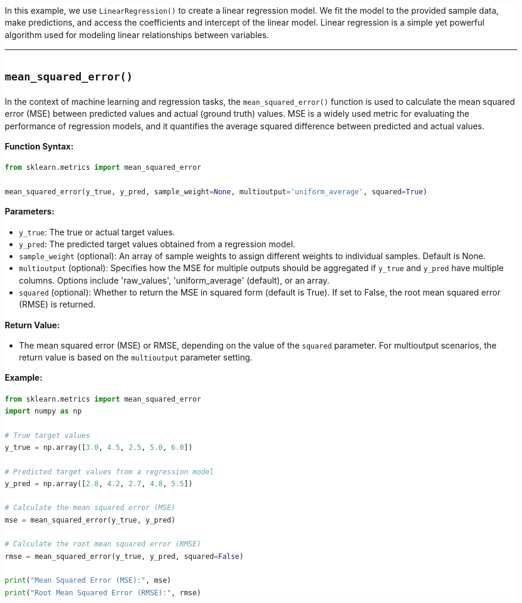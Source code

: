 In this example, we use `LinearRegression()` to create a linear regression model. We fit the model to the provided sample data, make predictions, and access the coefficients and intercept of the linear model. Linear regression is a simple yet powerful algorithm used for modeling linear relationships between variables.

---
## `mean_squared_error()`

In the context of machine learning and regression tasks, the `mean_squared_error()` function is used to calculate the mean squared error (MSE) between predicted values and actual (ground truth) values. MSE is a widely used metric for evaluating the performance of regression models, and it quantifies the average squared difference between predicted and actual values.

**Function Syntax:**
```python
from sklearn.metrics import mean_squared_error

mean_squared_error(y_true, y_pred, sample_weight=None, multioutput='uniform_average', squared=True)
```

**Parameters:**
- `y_true`: The true or actual target values.
- `y_pred`: The predicted target values obtained from a regression model.
- `sample_weight` (optional): An array of sample weights to assign different weights to individual samples. Default is None.
- `multioutput` (optional): Specifies how the MSE for multiple outputs should be aggregated if `y_true` and `y_pred` have multiple columns. Options include 'raw_values', 'uniform_average' (default), or an array.
- `squared` (optional): Whether to return the MSE in squared form (default is True). If set to False, the root mean squared error (RMSE) is returned.

**Return Value:**
- The mean squared error (MSE) or RMSE, depending on the value of the `squared` parameter. For multioutput scenarios, the return value is based on the `multioutput` parameter setting.

**Example:**
```python
from sklearn.metrics import mean_squared_error
import numpy as np

# True target values
y_true = np.array([3.0, 4.5, 2.5, 5.0, 6.0])

# Predicted target values from a regression model
y_pred = np.array([2.8, 4.2, 2.7, 4.8, 5.5])

# Calculate the mean squared error (MSE)
mse = mean_squared_error(y_true, y_pred)

# Calculate the root mean squared error (RMSE)
rmse = mean_squared_error(y_true, y_pred, squared=False)

print("Mean Squared Error (MSE):", mse)
print("Root Mean Squared Error (RMSE):", rmse)
```
